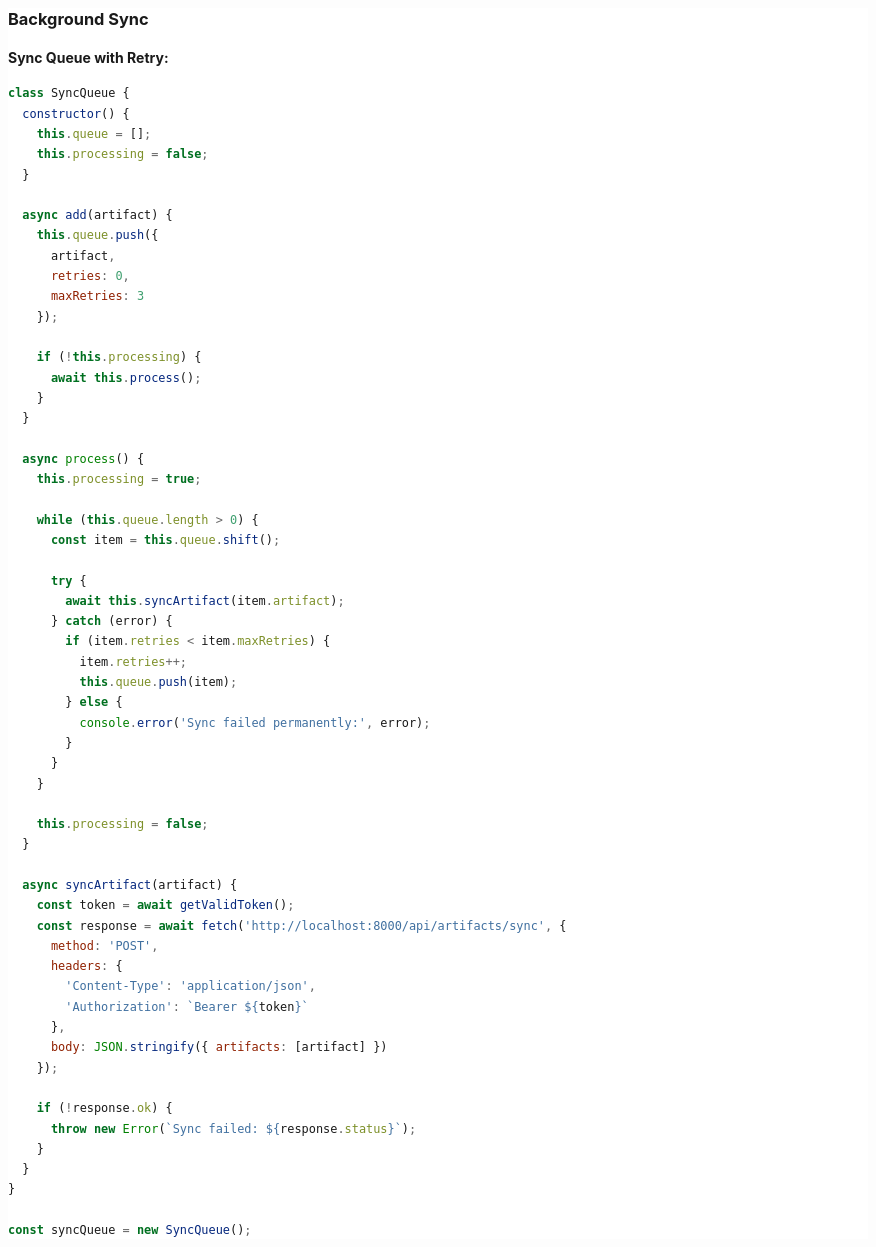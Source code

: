 ### Background Sync

**Sync Queue with Retry:**
```javascript
class SyncQueue {
  constructor() {
    this.queue = [];
    this.processing = false;
  }

  async add(artifact) {
    this.queue.push({
      artifact,
      retries: 0,
      maxRetries: 3
    });

    if (!this.processing) {
      await this.process();
    }
  }

  async process() {
    this.processing = true;

    while (this.queue.length > 0) {
      const item = this.queue.shift();

      try {
        await this.syncArtifact(item.artifact);
      } catch (error) {
        if (item.retries < item.maxRetries) {
          item.retries++;
          this.queue.push(item);
        } else {
          console.error('Sync failed permanently:', error);
        }
      }
    }

    this.processing = false;
  }

  async syncArtifact(artifact) {
    const token = await getValidToken();
    const response = await fetch('http://localhost:8000/api/artifacts/sync', {
      method: 'POST',
      headers: {
        'Content-Type': 'application/json',
        'Authorization': `Bearer ${token}`
      },
      body: JSON.stringify({ artifacts: [artifact] })
    });

    if (!response.ok) {
      throw new Error(`Sync failed: ${response.status}`);
    }
  }
}

const syncQueue = new SyncQueue();
```
